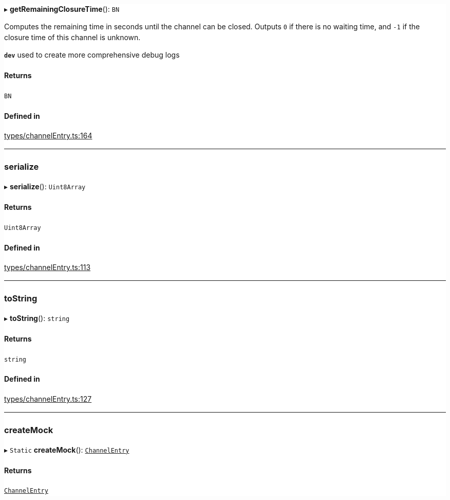 ▸ **getRemainingClosureTime**(): `BN`

Computes the remaining time in seconds until the channel can be closed.
Outputs `0` if there is no waiting time, and `-1` if the
closure time of this channel is unknown.

**`dev`** used to create more comprehensive debug logs

#### Returns

`BN`

#### Defined in

[types/channelEntry.ts:164](https://github.com/szczebel1995/hoprnet/blob/master/packages/utils/src/types/channelEntry.ts#L164)

___

### serialize

▸ **serialize**(): `Uint8Array`

#### Returns

`Uint8Array`

#### Defined in

[types/channelEntry.ts:113](https://github.com/szczebel1995/hoprnet/blob/master/packages/utils/src/types/channelEntry.ts#L113)

___

### toString

▸ **toString**(): `string`

#### Returns

`string`

#### Defined in

[types/channelEntry.ts:127](https://github.com/szczebel1995/hoprnet/blob/master/packages/utils/src/types/channelEntry.ts#L127)

___

### createMock

▸ `Static` **createMock**(): [`ChannelEntry`](ChannelEntry.md)

#### Returns

[`ChannelEntry`](ChannelEntry.md)
